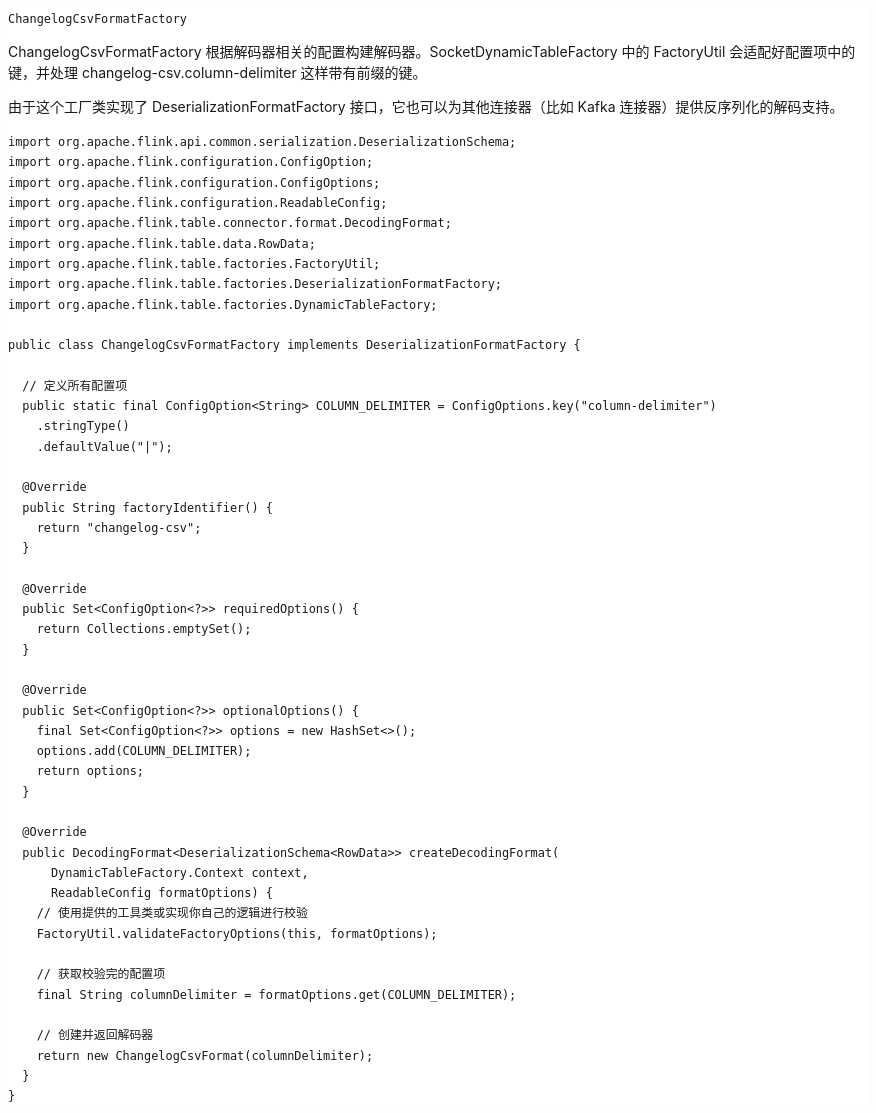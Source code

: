 `ChangelogCsvFormatFactory`

ChangelogCsvFormatFactory 根据解码器相关的配置构建解码器。SocketDynamicTableFactory 中的 FactoryUtil 会适配好配置项中的键，并处理
changelog-csv.column-delimiter 这样带有前缀的键。

由于这个工厂类实现了 DeserializationFormatFactory 接口，它也可以为其他连接器（比如 Kafka 连接器）提供反序列化的解码支持。

~~~
import org.apache.flink.api.common.serialization.DeserializationSchema;
import org.apache.flink.configuration.ConfigOption;
import org.apache.flink.configuration.ConfigOptions;
import org.apache.flink.configuration.ReadableConfig;
import org.apache.flink.table.connector.format.DecodingFormat;
import org.apache.flink.table.data.RowData;
import org.apache.flink.table.factories.FactoryUtil;
import org.apache.flink.table.factories.DeserializationFormatFactory;
import org.apache.flink.table.factories.DynamicTableFactory;

public class ChangelogCsvFormatFactory implements DeserializationFormatFactory {

  // 定义所有配置项
  public static final ConfigOption<String> COLUMN_DELIMITER = ConfigOptions.key("column-delimiter")
    .stringType()
    .defaultValue("|");

  @Override
  public String factoryIdentifier() {
    return "changelog-csv";
  }

  @Override
  public Set<ConfigOption<?>> requiredOptions() {
    return Collections.emptySet();
  }

  @Override
  public Set<ConfigOption<?>> optionalOptions() {
    final Set<ConfigOption<?>> options = new HashSet<>();
    options.add(COLUMN_DELIMITER);
    return options;
  }

  @Override
  public DecodingFormat<DeserializationSchema<RowData>> createDecodingFormat(
      DynamicTableFactory.Context context,
      ReadableConfig formatOptions) {
    // 使用提供的工具类或实现你自己的逻辑进行校验
    FactoryUtil.validateFactoryOptions(this, formatOptions);

    // 获取校验完的配置项
    final String columnDelimiter = formatOptions.get(COLUMN_DELIMITER);

    // 创建并返回解码器
    return new ChangelogCsvFormat(columnDelimiter);
  }
}
~~~
